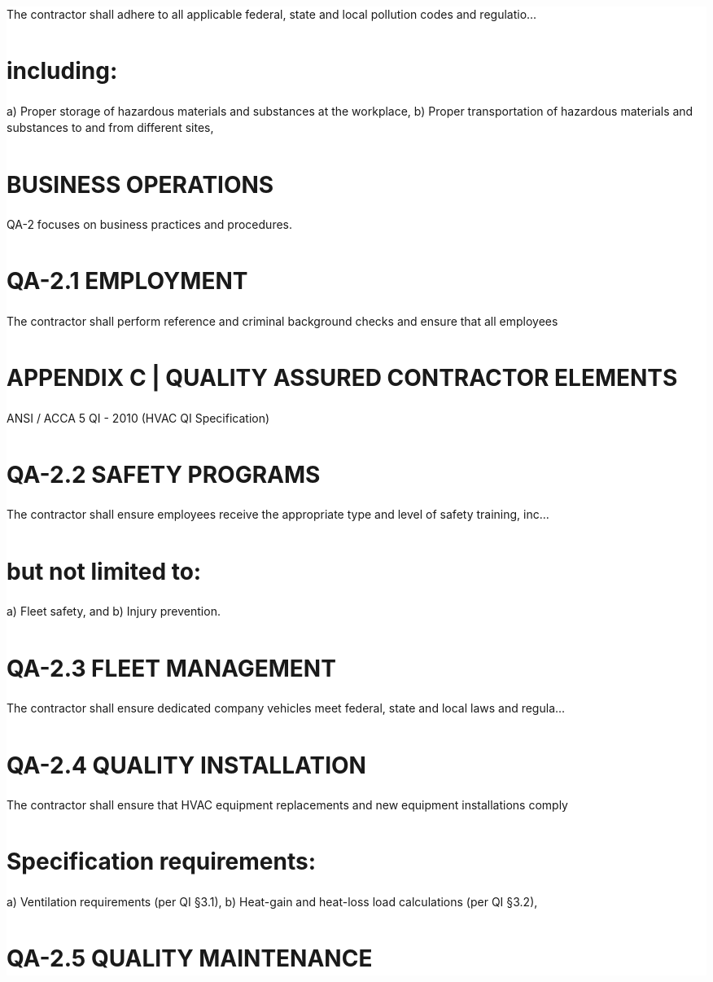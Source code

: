 The contractor shall adhere to all applicable federal, state and local pollution codes and regulatio...

# including:

a) Proper storage of hazardous materials and substances at the workplace,
b) Proper transportation of hazardous materials and substances to and from different sites,

# BUSINESS OPERATIONS

QA-2 focuses on business practices and procedures.

# QA-2.1 EMPLOYMENT

The contractor shall perform reference and criminal background checks and ensure that all employees

# APPENDIX C | QUALITY ASSURED CONTRACTOR ELEMENTS

ANSI / ACCA 5 QI - 2010 (HVAC QI Specification)

# QA-2.2 SAFETY PROGRAMS

The contractor shall ensure employees receive the appropriate type and level of safety training, inc...

# but not limited to:

a) Fleet safety, and
b) Injury prevention.

# QA-2.3 FLEET MANAGEMENT

The contractor shall ensure dedicated company vehicles meet federal, state and local laws and regula...

# QA-2.4 QUALITY INSTALLATION

The contractor shall ensure that HVAC equipment replacements and new equipment installations comply

# Specification requirements:

a) Ventilation requirements (per QI §3.1),
b) Heat-gain and heat-loss load calculations (per QI §3.2),

# QA-2.5 QUALITY MAINTENANCE
